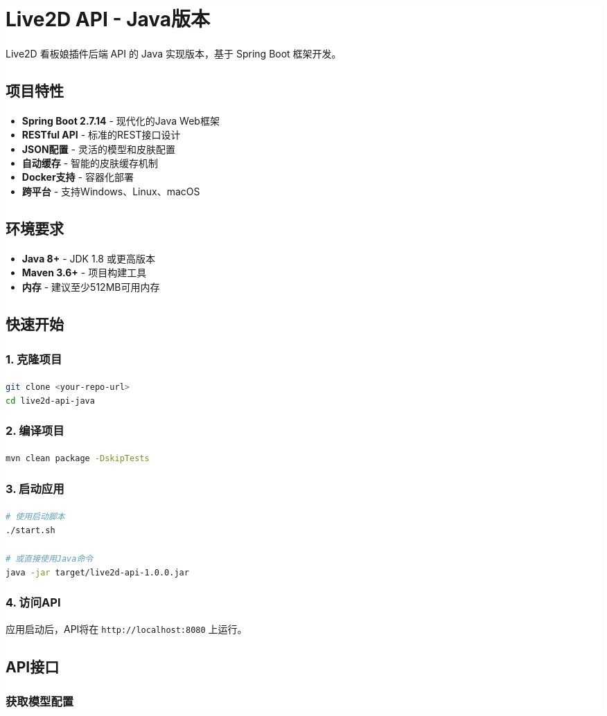 # Live2D API - Java版本

Live2D 看板娘插件后端 API 的 Java 实现版本，基于 Spring Boot 框架开发。

## 项目特性

- **Spring Boot 2.7.14** - 现代化的Java Web框架
- **RESTful API** - 标准的REST接口设计
- **JSON配置** - 灵活的模型和皮肤配置
- **自动缓存** - 智能的皮肤缓存机制
- **Docker支持** - 容器化部署
- **跨平台** - 支持Windows、Linux、macOS

## 环境要求

- **Java 8+** - JDK 1.8 或更高版本
- **Maven 3.6+** - 项目构建工具
- **内存** - 建议至少512MB可用内存

## 快速开始

### 1. 克隆项目

```bash
git clone <your-repo-url>
cd live2d-api-java
```

### 2. 编译项目

```bash
mvn clean package -DskipTests
```

### 3. 启动应用

```bash
# 使用启动脚本
./start.sh

# 或直接使用Java命令
java -jar target/live2d-api-1.0.0.jar
```

### 4. 访问API

应用启动后，API将在 `http://localhost:8080` 上运行。

## API接口

### 获取模型配置
